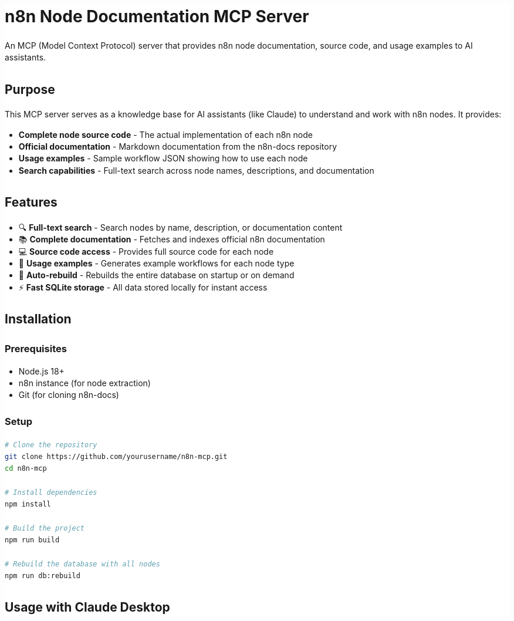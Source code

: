 # n8n Node Documentation MCP Server

An MCP (Model Context Protocol) server that provides n8n node documentation, source code, and usage examples to AI assistants.

## Purpose

This MCP server serves as a knowledge base for AI assistants (like Claude) to understand and work with n8n nodes. It provides:

- **Complete node source code** - The actual implementation of each n8n node
- **Official documentation** - Markdown documentation from the n8n-docs repository
- **Usage examples** - Sample workflow JSON showing how to use each node
- **Search capabilities** - Full-text search across node names, descriptions, and documentation

## Features

- 🔍 **Full-text search** - Search nodes by name, description, or documentation content
- 📚 **Complete documentation** - Fetches and indexes official n8n documentation
- 💻 **Source code access** - Provides full source code for each node
- 🎯 **Usage examples** - Generates example workflows for each node type
- 🔄 **Auto-rebuild** - Rebuilds the entire database on startup or on demand
- ⚡ **Fast SQLite storage** - All data stored locally for instant access

## Installation

### Prerequisites

- Node.js 18+
- n8n instance (for node extraction)
- Git (for cloning n8n-docs)

### Setup

```bash
# Clone the repository
git clone https://github.com/yourusername/n8n-mcp.git
cd n8n-mcp

# Install dependencies
npm install

# Build the project
npm run build

# Rebuild the database with all nodes
npm run db:rebuild
```

## Usage with Claude Desktop
